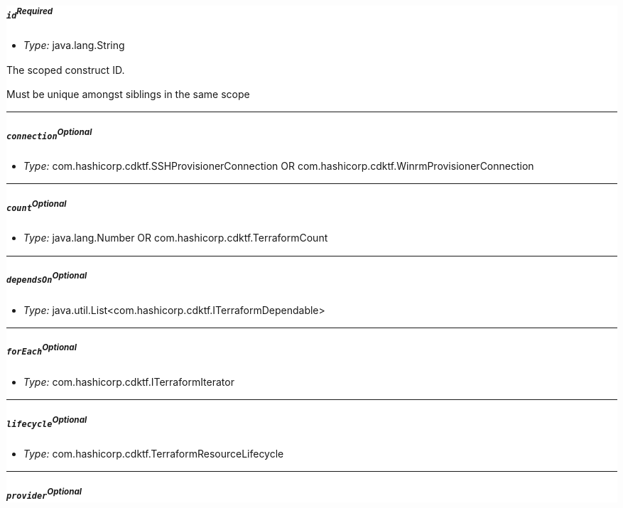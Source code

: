 ##### `id`<sup>Required</sup> <a name="id" id="@cdktf/provider-datadog.logsCustomDestination.LogsCustomDestination.Initializer.parameter.id"></a>

- *Type:* java.lang.String

The scoped construct ID.

Must be unique amongst siblings in the same scope

---

##### `connection`<sup>Optional</sup> <a name="connection" id="@cdktf/provider-datadog.logsCustomDestination.LogsCustomDestination.Initializer.parameter.connection"></a>

- *Type:* com.hashicorp.cdktf.SSHProvisionerConnection OR com.hashicorp.cdktf.WinrmProvisionerConnection

---

##### `count`<sup>Optional</sup> <a name="count" id="@cdktf/provider-datadog.logsCustomDestination.LogsCustomDestination.Initializer.parameter.count"></a>

- *Type:* java.lang.Number OR com.hashicorp.cdktf.TerraformCount

---

##### `dependsOn`<sup>Optional</sup> <a name="dependsOn" id="@cdktf/provider-datadog.logsCustomDestination.LogsCustomDestination.Initializer.parameter.dependsOn"></a>

- *Type:* java.util.List<com.hashicorp.cdktf.ITerraformDependable>

---

##### `forEach`<sup>Optional</sup> <a name="forEach" id="@cdktf/provider-datadog.logsCustomDestination.LogsCustomDestination.Initializer.parameter.forEach"></a>

- *Type:* com.hashicorp.cdktf.ITerraformIterator

---

##### `lifecycle`<sup>Optional</sup> <a name="lifecycle" id="@cdktf/provider-datadog.logsCustomDestination.LogsCustomDestination.Initializer.parameter.lifecycle"></a>

- *Type:* com.hashicorp.cdktf.TerraformResourceLifecycle

---

##### `provider`<sup>Optional</sup> <a name="provider" id="@cdktf/provider-datadog.logsCustomDestination.LogsCustomDestination.Initializer.parameter.provider"></a>
